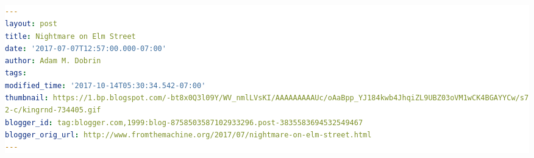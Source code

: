 ```yaml
---
layout: post
title: Nightmare on Elm Street
date: '2017-07-07T12:57:00.000-07:00'
author: Adam M. Dobrin
tags: 
modified_time: '2017-10-14T05:30:34.542-07:00'
thumbnail: https://1.bp.blogspot.com/-bt8x0Q3l09Y/WV_nmlLVsKI/AAAAAAAAAUc/oAaBpp_YJ184kwb4JhqiZL9UBZ03oVM1wCK4BGAYYCw/s72-c/kingrnd-734405.gif
blogger_id: tag:blogger.com,1999:blog-8758503587102933296.post-3835583694532549467
blogger_orig_url: http://www.fromthemachine.org/2017/07/nightmare-on-elm-street.html
---
```

